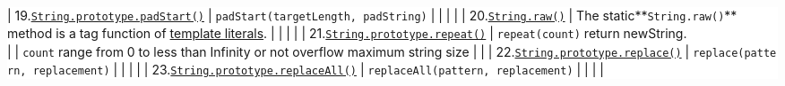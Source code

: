 | 19.[`String.prototype.padStart()`](https://developer.mozilla.org/en-US/docs/Web/JavaScript/Reference/Global_Objects/String/padStart)                                                                                                   | `padStart(targetLength, padString)`                                                                                                                                                                                                                                                                                                             |
|                                                                                                                                                                                                                                        |                                                                                                                                                                                                                                                                                                                                                 |
| 20.[`String.raw()`](https://developer.mozilla.org/en-US/docs/Web/JavaScript/Reference/Global_Objects/String/raw)                                                                                                                       | The static**`String.raw()`** method is a tag function of [template literals](https://developer.mozilla.org/en-US/docs/Web/JavaScript/Reference/Template_literals).                                                                                                                                                                              |
|                                                                                                                                                                                                                                        |                                                                                                                                                                                                                                                                                                                                                 |
| 21.[`String.prototype.repeat()`](https://developer.mozilla.org/en-US/docs/Web/JavaScript/Reference/Global_Objects/String/repeat)                                                                                                       | `repeat(count)` return newString.<br />                                                                                                                                                                                                                                                                                                         |
| `count` range from 0 to less than Infinity or not overflow maximum string size                                                                                                                                                         |                                                                                                                                                                                                                                                                                                                                                 |
| 22.[`String.prototype.replace()`](https://developer.mozilla.org/en-US/docs/Web/JavaScript/Reference/Global_Objects/String/replace)                                                                                                     | `replace(pattern, replacement)`                                                                                                                                                                                                                                                                                                                 |
|                                                                                                                                                                                                                                        |                                                                                                                                                                                                                                                                                                                                                 |
| 23.[`String.prototype.replaceAll()`](https://developer.mozilla.org/en-US/docs/Web/JavaScript/Reference/Global_Objects/String/replaceAll)                                                                                               | `replaceAll(pattern, replacement)`                                                                                                                                                                                                                                                                                                              |
|                                                                                                                                                                                                                                        |                                                                                                                                                                                                                                                                                                                                                 |